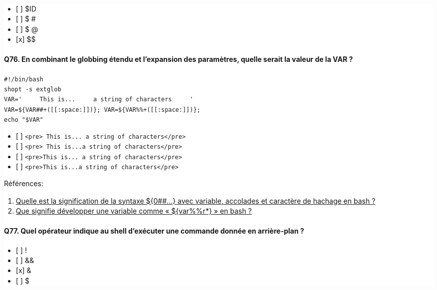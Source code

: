 *   \[ ] $ID
*   \[ ] $ #
*   \[ ] $ @
*   \[x] $$

#### Q76. En combinant le globbing étendu et l’expansion des paramètres, quelle serait la valeur de la VAR ?

    #!/bin/bash
    shopt -s extglob
    VAR='     This is...     a string of characters     '
    VAR=${VAR##+([[:space:]])}; VAR=${VAR%%+([[:space:]])};
    echo "$VAR"

*   \[ ] `<pre> This is... a string of characters</pre>`
*   \[ ] `<pre> This is...a string of characters</pre>`
*   \[ ] `<pre>This is... a string of characters</pre>`
*   \[ ] `<pre>This is...a string of characters</pre>`

Références:

1.  [Quelle est la signification de la syntaxe ${0##...} avec variable, accolades et caractère de hachage en bash ?](https://stackoverflow.com/questions/2059794/what-is-the-meaning-of-the-0-syntax-with-variable-braces-and-hash-chara)
2.  [Que signifie développer une variable comme « ${var%%r\*} » en bash ?](https://stackoverflow.com/questions/41859601/what-does-expanding-a-variable-as-varr-mean-in-bash)

#### Q77. Quel opérateur indique au shell d’exécuter une commande donnée en arrière-plan ?

*   \[ ] !
*   \[ ] &&
*   \[x] &
*   \[ ] $
